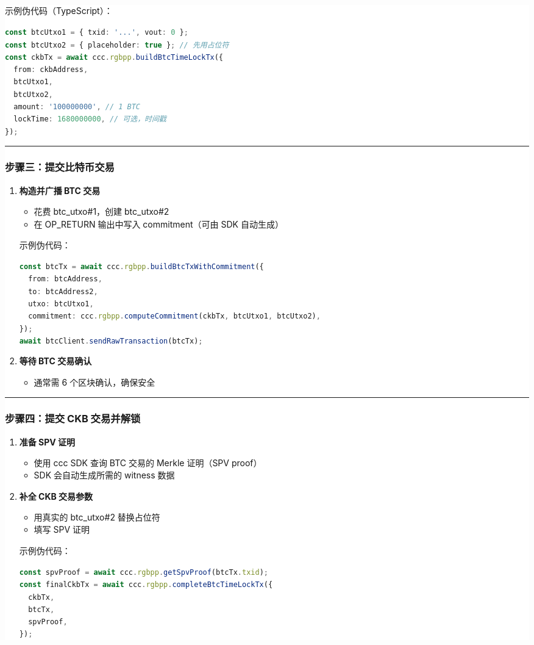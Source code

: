    示例伪代码（TypeScript）：
   ```typescript
   const btcUtxo1 = { txid: '...', vout: 0 };
   const btcUtxo2 = { placeholder: true }; // 先用占位符
   const ckbTx = await ccc.rgbpp.buildBtcTimeLockTx({
     from: ckbAddress,
     btcUtxo1,
     btcUtxo2,
     amount: '100000000', // 1 BTC
     lockTime: 1680000000, // 可选，时间戳
   });
   ```

---

### 步骤三：提交比特币交易

1. **构造并广播 BTC 交易**
   - 花费 btc_utxo#1，创建 btc_utxo#2
   - 在 OP_RETURN 输出中写入 commitment（可由 SDK 自动生成）

   示例伪代码：
   ```typescript
   const btcTx = await ccc.rgbpp.buildBtcTxWithCommitment({
     from: btcAddress,
     to: btcAddress2,
     utxo: btcUtxo1,
     commitment: ccc.rgbpp.computeCommitment(ckbTx, btcUtxo1, btcUtxo2),
   });
   await btcClient.sendRawTransaction(btcTx);
   ```

2. **等待 BTC 交易确认**
   - 通常需 6 个区块确认，确保安全

---

### 步骤四：提交 CKB 交易并解锁

1. **准备 SPV 证明**
   - 使用 ccc SDK 查询 BTC 交易的 Merkle 证明（SPV proof）
   - SDK 会自动生成所需的 witness 数据

2. **补全 CKB 交易参数**
   - 用真实的 btc_utxo#2 替换占位符
   - 填写 SPV 证明

   示例伪代码：
   ```typescript
   const spvProof = await ccc.rgbpp.getSpvProof(btcTx.txid);
   const finalCkbTx = await ccc.rgbpp.completeBtcTimeLockTx({
     ckbTx,
     btcTx,
     spvProof,
   });
   ```
